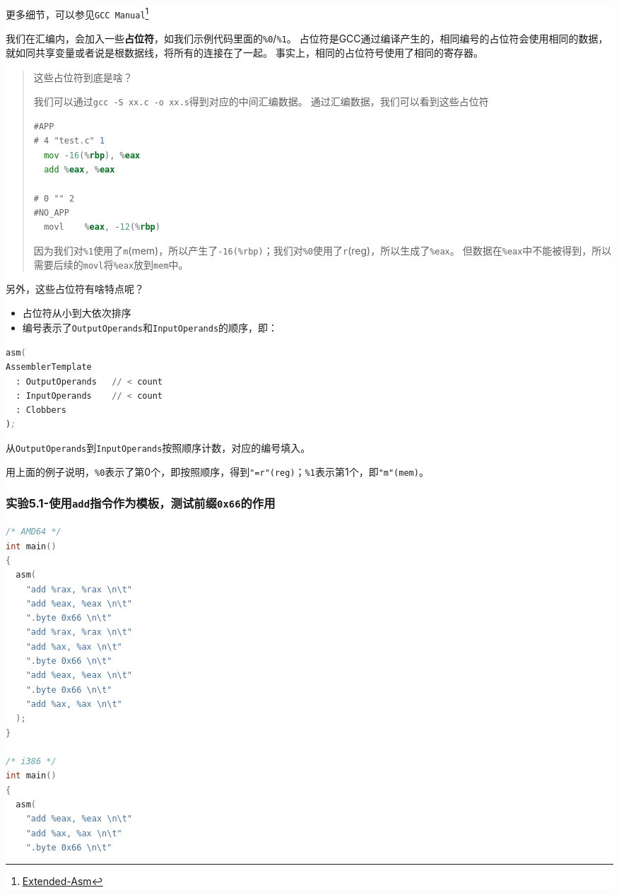 更多细节，可以参见`GCC Manual`[^1]

[^1]: [Extended-Asm](https://gcc.gnu.org/onlinedocs/gcc-11.2.0/gcc/Extended-Asm.html#Extended-Asm)

我们在汇编内，会加入一些**占位符**，如我们示例代码里面的`%0`/`%1`。
占位符是GCC通过编译产生的，相同编号的占位符会使用相同的数据，就如同共享变量或者说是根数据线，将所有的连接在了一起。
事实上，相同的占位符号使用了相同的寄存器。

> 这些占位符到底是啥？
>
> 我们可以通过`gcc -S xx.c -o xx.s`得到对应的中间汇编数据。
> 通过汇编数据，我们可以看到这些占位符
>
> ```asm
> #APP
> # 4 "test.c" 1
> 	mov -16(%rbp), %eax 
> 	add %eax, %eax 
> 	
> # 0 "" 2
> #NO_APP
> 	movl	%eax, -12(%rbp)
> ```
>
> 因为我们对`%1`使用了`m`(mem)，所以产生了`-16(%rbp)`；我们对`%0`使用了`r`(reg)，所以生成了`%eax`。
> 但数据在`%eax`中不能被得到，所以需要后续的`movl`将`%eax`放到`mem`中。

另外，这些占位符有啥特点呢？
- 占位符从小到大依次排序
- 编号表示了`OutputOperands`和`InputOperands`的顺序，即：
```asm
asm(
AssemblerTemplate 
  : OutputOperands   // < count
  : InputOperands    // < count
  : Clobbers
);
```
从`OutputOperands`到`InputOperands`按照顺序计数，对应的编号填入。

用上面的例子说明，`%0`表示了第0个，即按照顺序，得到`"=r"(reg)`；`%1`表示第1个，即`"m"(mem)`。

### 实验5.1-使用`add`指令作为模板，测试前缀`0x66`的作用
```c
/* AMD64 */
int main()
{
  asm(
    "add %rax, %rax \n\t"
    "add %eax, %eax \n\t"
    ".byte 0x66 \n\t"
    "add %rax, %rax \n\t"
    "add %ax, %ax \n\t"
    ".byte 0x66 \n\t"
    "add %eax, %eax \n\t"
    ".byte 0x66 \n\t"
    "add %ax, %ax \n\t"
  );
}

/* i386 */
int main()
{
  asm(
    "add %eax, %eax \n\t"
    "add %ax, %ax \n\t"
    ".byte 0x66 \n\t"
```